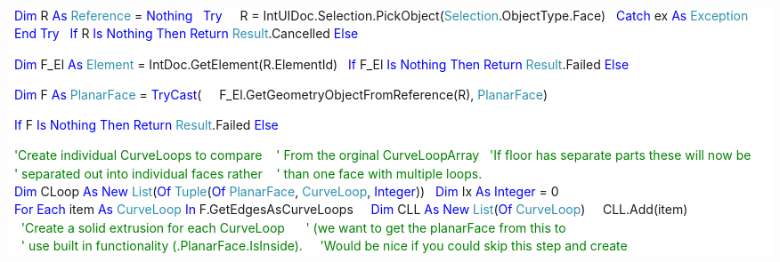&nbsp;&nbsp;<span style="color:blue;">Dim</span>&nbsp;R&nbsp;<span style="color:blue;">As</span>&nbsp;<span style="color:#2b91af;">Reference</span>&nbsp;=&nbsp;<span style="color:blue;">Nothing</span>
&nbsp;&nbsp;<span style="color:blue;">Try</span>
&nbsp;&nbsp;&nbsp;&nbsp;R&nbsp;=&nbsp;IntUIDoc.Selection.PickObject(<span style="color:#2b91af;">Selection</span>.ObjectType.Face)
&nbsp;&nbsp;<span style="color:blue;">Catch</span>&nbsp;ex&nbsp;<span style="color:blue;">As</span>&nbsp;<span style="color:#2b91af;">Exception</span>
&nbsp;&nbsp;<span style="color:blue;">End</span>&nbsp;<span style="color:blue;">Try</span>
&nbsp;&nbsp;<span style="color:blue;">If</span>&nbsp;R&nbsp;<span style="color:blue;">Is</span>&nbsp;<span style="color:blue;">Nothing</span>&nbsp;<span style="color:blue;">Then</span>&nbsp;<span style="color:blue;">Return</span>&nbsp;<span style="color:#2b91af;">Result</span>.Cancelled&nbsp;<span style="color:blue;">Else</span>
 
&nbsp;&nbsp;<span style="color:blue;">Dim</span>&nbsp;F_El&nbsp;<span style="color:blue;">As</span>&nbsp;<span style="color:#2b91af;">Element</span>&nbsp;=&nbsp;IntDoc.GetElement(R.ElementId)
&nbsp;&nbsp;<span style="color:blue;">If</span>&nbsp;F_El&nbsp;<span style="color:blue;">Is</span>&nbsp;<span style="color:blue;">Nothing</span>&nbsp;<span style="color:blue;">Then</span>&nbsp;<span style="color:blue;">Return</span>&nbsp;<span style="color:#2b91af;">Result</span>.Failed&nbsp;<span style="color:blue;">Else</span>
 
&nbsp;&nbsp;<span style="color:blue;">Dim</span>&nbsp;F&nbsp;<span style="color:blue;">As</span>&nbsp;<span style="color:#2b91af;">PlanarFace</span>&nbsp;=&nbsp;<span style="color:blue;">TryCast</span>(
&nbsp;&nbsp;&nbsp;&nbsp;F_El.GetGeometryObjectFromReference(R),&nbsp;<span style="color:#2b91af;">PlanarFace</span>)

&nbsp;&nbsp;<span style="color:blue;">If</span>&nbsp;F&nbsp;<span style="color:blue;">Is</span>&nbsp;<span style="color:blue;">Nothing</span>&nbsp;<span style="color:blue;">Then</span>&nbsp;<span style="color:blue;">Return</span>&nbsp;<span style="color:#2b91af;">Result</span>.Failed&nbsp;<span style="color:blue;">Else</span>
 
&nbsp;&nbsp;<span style="color:green;">&#39;Create&nbsp;individual&nbsp;CurveLoops&nbsp;to&nbsp;compare&nbsp;</span>
&nbsp;&nbsp;<span style="color:green;">&#39;&nbsp;From&nbsp;the&nbsp;orginal&nbsp;CurveLoopArray</span>
&nbsp;&nbsp;<span style="color:green;">&#39;If&nbsp;floor&nbsp;has&nbsp;separate&nbsp;parts&nbsp;these&nbsp;will&nbsp;now&nbsp;be&nbsp;</span>
&nbsp;&nbsp;<span style="color:green;">&#39;&nbsp;separated&nbsp;out&nbsp;into&nbsp;individual&nbsp;faces&nbsp;rather&nbsp;</span>
&nbsp;&nbsp;<span style="color:green;">&#39;&nbsp;than&nbsp;one&nbsp;face&nbsp;with&nbsp;multiple&nbsp;loops.</span>
&nbsp;&nbsp;<span style="color:blue;">Dim</span>&nbsp;CLoop&nbsp;<span style="color:blue;">As</span>&nbsp;<span style="color:blue;">New</span>&nbsp;<span style="color:#2b91af;">List</span>(<span style="color:blue;">Of</span>&nbsp;<span style="color:#2b91af;">Tuple</span>(<span style="color:blue;">Of</span>&nbsp;<span style="color:#2b91af;">PlanarFace</span>,&nbsp;<span style="color:#2b91af;">CurveLoop</span>,&nbsp;<span style="color:blue;">Integer</span>))
&nbsp;&nbsp;<span style="color:blue;">Dim</span>&nbsp;Ix&nbsp;<span style="color:blue;">As</span>&nbsp;<span style="color:blue;">Integer</span>&nbsp;=&nbsp;0
&nbsp;&nbsp;<span style="color:blue;">For</span>&nbsp;<span style="color:blue;">Each</span>&nbsp;item&nbsp;<span style="color:blue;">As</span>&nbsp;<span style="color:#2b91af;">CurveLoop</span>&nbsp;<span style="color:blue;">In</span>&nbsp;F.GetEdgesAsCurveLoops
&nbsp;&nbsp;&nbsp;&nbsp;<span style="color:blue;">Dim</span>&nbsp;CLL&nbsp;<span style="color:blue;">As</span>&nbsp;<span style="color:blue;">New</span>&nbsp;<span style="color:#2b91af;">List</span>(<span style="color:blue;">Of</span>&nbsp;<span style="color:#2b91af;">CurveLoop</span>)
&nbsp;&nbsp;&nbsp;&nbsp;CLL.Add(item)
&nbsp;&nbsp;&nbsp;&nbsp;<span style="color:green;">&#39;Create&nbsp;a&nbsp;solid&nbsp;extrusion&nbsp;for&nbsp;each&nbsp;CurveLoop&nbsp;</span>
&nbsp;&nbsp;&nbsp;&nbsp;<span style="color:green;">&#39;&nbsp;(we&nbsp;want&nbsp;to&nbsp;get&nbsp;the&nbsp;planarFace&nbsp;from&nbsp;this&nbsp;to&nbsp;</span>
&nbsp;&nbsp;&nbsp;&nbsp;<span style="color:green;">&#39;&nbsp;use&nbsp;built&nbsp;in&nbsp;functionality&nbsp;(.PlanarFace.IsInside).</span>
&nbsp;&nbsp;&nbsp;&nbsp;<span style="color:green;">&#39;Would&nbsp;be&nbsp;nice&nbsp;if&nbsp;you&nbsp;could&nbsp;skip&nbsp;this&nbsp;step&nbsp;and&nbsp;create&nbsp;</span>